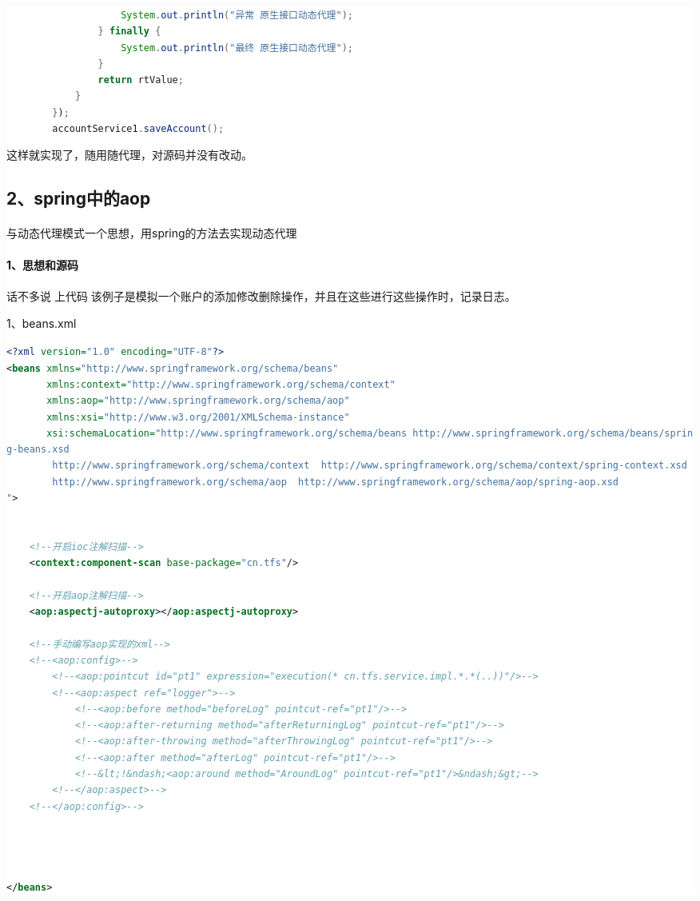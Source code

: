 ~~~java
                    System.out.println("异常 原生接口动态代理");
                } finally {
                    System.out.println("最终 原生接口动态代理");
                }
                return rtValue;
            }
        });
        accountService1.saveAccount();
~~~

这样就实现了，随用随代理，对源码并没有改动。

##          2、spring中的aop

与动态代理模式一个思想，用spring的方法去实现动态代理

####          1、思想和源码

话不多说 上代码   该例子是模拟一个账户的添加修改删除操作，并且在这些进行这些操作时，记录日志。

1、beans.xml

~~~xml
<?xml version="1.0" encoding="UTF-8"?>
<beans xmlns="http://www.springframework.org/schema/beans"
       xmlns:context="http://www.springframework.org/schema/context"
       xmlns:aop="http://www.springframework.org/schema/aop"
       xmlns:xsi="http://www.w3.org/2001/XMLSchema-instance"
       xsi:schemaLocation="http://www.springframework.org/schema/beans http://www.springframework.org/schema/beans/spring-beans.xsd
        http://www.springframework.org/schema/context  http://www.springframework.org/schema/context/spring-context.xsd
        http://www.springframework.org/schema/aop  http://www.springframework.org/schema/aop/spring-aop.xsd
">


    <!--开启ioc注解扫描-->
    <context:component-scan base-package="cn.tfs"/>
    
    <!--开启aop注解扫描-->
    <aop:aspectj-autoproxy></aop:aspectj-autoproxy>

    <!--手动编写aop实现的xml-->
    <!--<aop:config>-->
        <!--<aop:pointcut id="pt1" expression="execution(* cn.tfs.service.impl.*.*(..))"/>-->
        <!--<aop:aspect ref="logger">-->
            <!--<aop:before method="beforeLog" pointcut-ref="pt1"/>-->
            <!--<aop:after-returning method="afterReturningLog" pointcut-ref="pt1"/>-->
            <!--<aop:after-throwing method="afterThrowingLog" pointcut-ref="pt1"/>-->
            <!--<aop:after method="afterLog" pointcut-ref="pt1"/>-->
            <!--&lt;!&ndash;<aop:around method="AroundLog" pointcut-ref="pt1"/>&ndash;&gt;-->
        <!--</aop:aspect>-->
    <!--</aop:config>-->




</beans>
~~~
